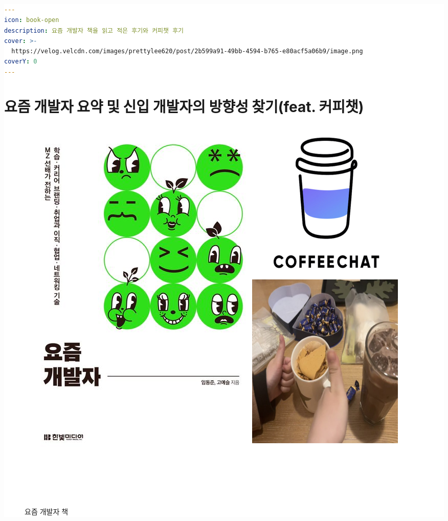 ```yaml
---
icon: book-open
description: 요즘 개발자 책을 읽고 적은 후기와 커피챗 후기
cover: >-
  https://velog.velcdn.com/images/prettylee620/post/2b599a91-49bb-4594-b765-e80acf5a06b9/image.png
coverY: 0
---
```


# 요즘 개발자 요약 및 신입 개발자의 방향성 찾기(feat. 커피챗)

<figure><img src="../.gitbook/assets/image (22).png" alt=""><figcaption><p>요즘 개발자 책</p></figcaption></figure>

